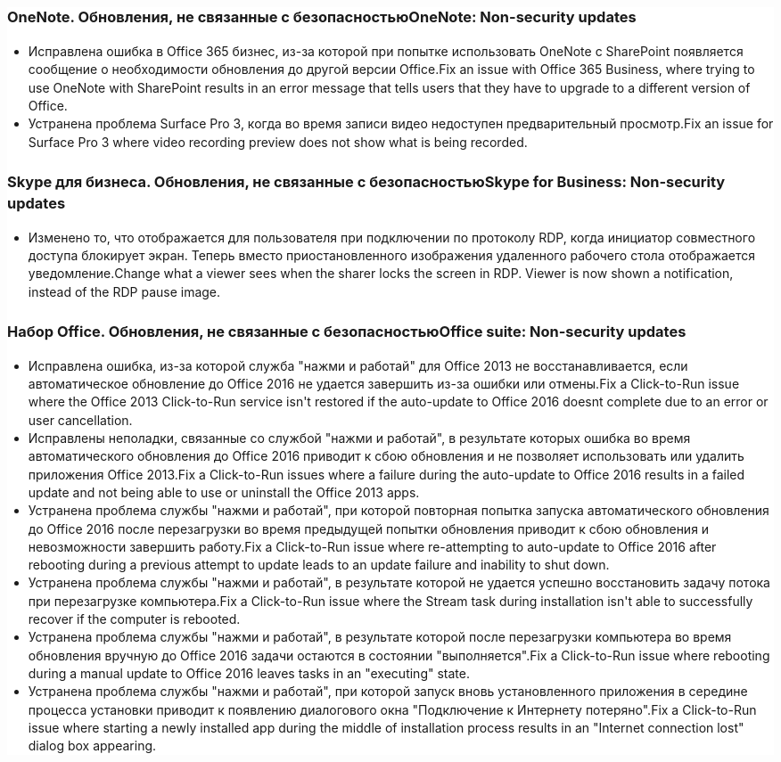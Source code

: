 ### <a name="onenote-non-security-updates"></a><span data-ttu-id="4ed92-261">OneNote. Обновления, не связанные с безопасностью</span><span class="sxs-lookup"><span data-stu-id="4ed92-261">OneNote: Non-security updates</span></span>
-   <span data-ttu-id="4ed92-262">Исправлена ошибка в Office 365 бизнес, из-за которой при попытке использовать OneNote с SharePoint появляется сообщение о необходимости обновления до другой версии Office.</span><span class="sxs-lookup"><span data-stu-id="4ed92-262">Fix an issue with Office 365 Business, where trying to use OneNote with SharePoint results in an error message that tells users that they have to upgrade to a different version of Office.</span></span>
-   <span data-ttu-id="4ed92-263">Устранена проблема Surface Pro 3, когда во время записи видео недоступен предварительный просмотр.</span><span class="sxs-lookup"><span data-stu-id="4ed92-263">Fix an issue for Surface Pro 3 where video recording preview does not show what is being recorded.</span></span>

### <a name="skype-for-business-non-security-updates"></a><span data-ttu-id="4ed92-264">Skype для бизнеса. Обновления, не связанные с безопасностью</span><span class="sxs-lookup"><span data-stu-id="4ed92-264">Skype for Business: Non-security updates</span></span>
-   <span data-ttu-id="4ed92-p106">Изменено то, что отображается для пользователя при подключении по протоколу RDP, когда инициатор совместного доступа блокирует экран. Теперь вместо приостановленного изображения удаленного рабочего стола отображается уведомление.</span><span class="sxs-lookup"><span data-stu-id="4ed92-p106">Change what a viewer sees when the sharer locks the screen in RDP. Viewer is now shown a notification, instead of the RDP pause image.</span></span>

### <a name="office-suite-non-security-updates"></a><span data-ttu-id="4ed92-267">Набор Office. Обновления, не связанные с безопасностью</span><span class="sxs-lookup"><span data-stu-id="4ed92-267">Office suite: Non-security updates</span></span>
-   <span data-ttu-id="4ed92-268">Исправлена ошибка, из-за которой служба "нажми и работай" для Office 2013 не восстанавливается, если автоматическое обновление до Office 2016 не удается завершить из-за ошибки или отмены.</span><span class="sxs-lookup"><span data-stu-id="4ed92-268">Fix a Click-to-Run issue where the Office 2013 Click-to-Run service isn't restored if the auto-update to Office 2016 doesnt complete due to an error or user cancellation.</span></span>
-   <span data-ttu-id="4ed92-269">Исправлены неполадки, связанные со службой "нажми и работай", в результате которых ошибка во время автоматического обновления до Office 2016 приводит к сбою обновления и не позволяет использовать или удалить приложения Office 2013.</span><span class="sxs-lookup"><span data-stu-id="4ed92-269">Fix a Click-to-Run issues where a failure during the auto-update to Office 2016 results in a failed update and not being able to use or uninstall the Office 2013 apps.</span></span>
-   <span data-ttu-id="4ed92-270">Устранена проблема службы "нажми и работай", при которой повторная попытка запуска автоматического обновления до Office 2016 после перезагрузки во время предыдущей попытки обновления приводит к сбою обновления и невозможности завершить работу.</span><span class="sxs-lookup"><span data-stu-id="4ed92-270">Fix a Click-to-Run issue where re-attempting to auto-update to Office 2016 after rebooting during a previous attempt to update leads to an update failure and inability to shut down.</span></span>
-   <span data-ttu-id="4ed92-271">Устранена проблема службы "нажми и работай", в результате которой не удается успешно восстановить задачу потока при перезагрузке компьютера.</span><span class="sxs-lookup"><span data-stu-id="4ed92-271">Fix a Click-to-Run issue where the Stream task during installation isn't able to successfully recover if the computer is rebooted.</span></span>
-   <span data-ttu-id="4ed92-272">Устранена проблема службы "нажми и работай", в результате которой после перезагрузки компьютера во время обновления вручную до Office 2016 задачи остаются в состоянии "выполняется".</span><span class="sxs-lookup"><span data-stu-id="4ed92-272">Fix a Click-to-Run issue where rebooting during a manual update to Office 2016 leaves tasks in an "executing" state.</span></span>
-   <span data-ttu-id="4ed92-273">Устранена проблема службы "нажми и работай", при которой запуск вновь установленного приложения в середине процесса установки приводит к появлению диалогового окна "Подключение к Интернету потеряно".</span><span class="sxs-lookup"><span data-stu-id="4ed92-273">Fix a Click-to-Run issue where starting a newly installed app during the middle of installation process results in an "Internet connection lost" dialog box appearing.</span></span>
